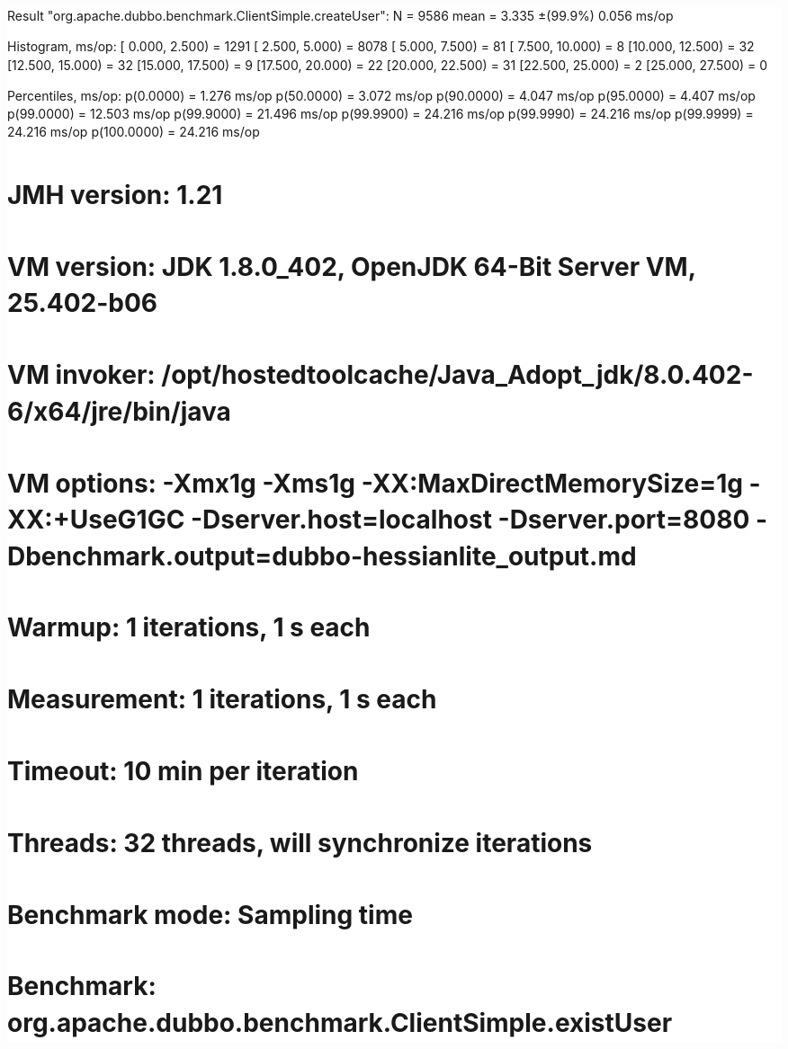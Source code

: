 

Result "org.apache.dubbo.benchmark.ClientSimple.createUser":
  N = 9586
  mean =      3.335 ±(99.9%) 0.056 ms/op

  Histogram, ms/op:
    [ 0.000,  2.500) = 1291 
    [ 2.500,  5.000) = 8078 
    [ 5.000,  7.500) = 81 
    [ 7.500, 10.000) = 8 
    [10.000, 12.500) = 32 
    [12.500, 15.000) = 32 
    [15.000, 17.500) = 9 
    [17.500, 20.000) = 22 
    [20.000, 22.500) = 31 
    [22.500, 25.000) = 2 
    [25.000, 27.500) = 0 

  Percentiles, ms/op:
      p(0.0000) =      1.276 ms/op
     p(50.0000) =      3.072 ms/op
     p(90.0000) =      4.047 ms/op
     p(95.0000) =      4.407 ms/op
     p(99.0000) =     12.503 ms/op
     p(99.9000) =     21.496 ms/op
     p(99.9900) =     24.216 ms/op
     p(99.9990) =     24.216 ms/op
     p(99.9999) =     24.216 ms/op
    p(100.0000) =     24.216 ms/op


# JMH version: 1.21
# VM version: JDK 1.8.0_402, OpenJDK 64-Bit Server VM, 25.402-b06
# VM invoker: /opt/hostedtoolcache/Java_Adopt_jdk/8.0.402-6/x64/jre/bin/java
# VM options: -Xmx1g -Xms1g -XX:MaxDirectMemorySize=1g -XX:+UseG1GC -Dserver.host=localhost -Dserver.port=8080 -Dbenchmark.output=dubbo-hessianlite_output.md
# Warmup: 1 iterations, 1 s each
# Measurement: 1 iterations, 1 s each
# Timeout: 10 min per iteration
# Threads: 32 threads, will synchronize iterations
# Benchmark mode: Sampling time
# Benchmark: org.apache.dubbo.benchmark.ClientSimple.existUser
